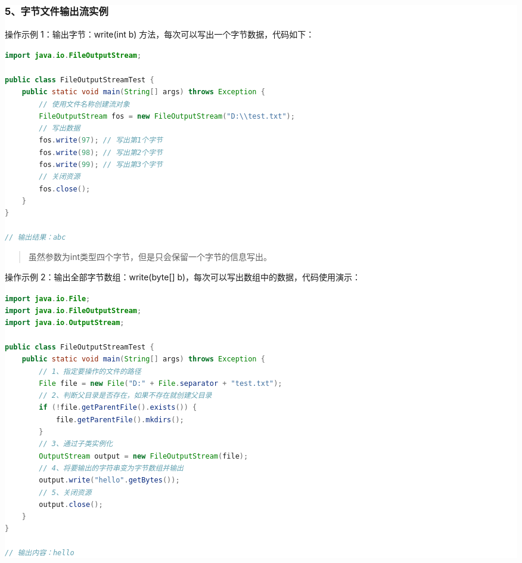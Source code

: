 

### 5、字节文件输出流实例

操作示例 1：输出字节：write(int b) 方法，每次可以写出一个字节数据，代码如下：

```java
import java.io.FileOutputStream;

public class FileOutputStreamTest {
    public static void main(String[] args) throws Exception {
        // 使用文件名称创建流对象
        FileOutputStream fos = new FileOutputStream("D:\\test.txt");
        // 写出数据
        fos.write(97); // 写出第1个字节
        fos.write(98); // 写出第2个字节
        fos.write(99); // 写出第3个字节
        // 关闭资源
        fos.close();
    }
}

// 输出结果：abc
```

> 虽然参数为int类型四个字节，但是只会保留一个字节的信息写出。
>

操作示例 2：输出全部字节数组：write(byte[] b)，每次可以写出数组中的数据，代码使用演示：

```java
import java.io.File;
import java.io.FileOutputStream;
import java.io.OutputStream;

public class FileOutputStreamTest {
    public static void main(String[] args) throws Exception {
        // 1、指定要操作的文件的路径
        File file = new File("D:" + File.separator + "test.txt");
        // 2、判断父目录是否存在，如果不存在就创建父目录
        if (!file.getParentFile().exists()) {
            file.getParentFile().mkdirs();
        }
        // 3、通过子类实例化
        OutputStream output = new FileOutputStream(file);
        // 4、将要输出的字符串变为字节数组并输出
        output.write("hello".getBytes());
        // 5、关闭资源
        output.close();
    }
}

// 输出内容：hello
```
